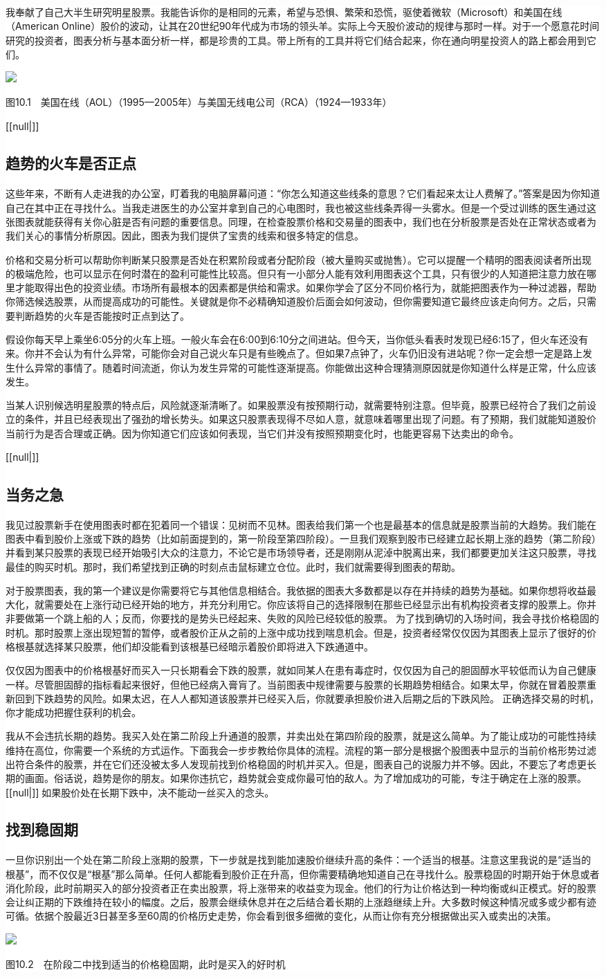 我奉献了自己大半生研究明星股票。我能告诉你的是相同的元素，希望与恐惧、繁荣和恐慌，驱使着微软（Microsoft）和美国在线（American Online）股价的波动，让其在20世纪90年代成为市场的领头羊。实际上今天股价波动的规律与那时一样。对于一个愿意花时间研究的投资者，图表分析与基本面分析一样，都是珍贵的工具。带上所有的工具并将它们结合起来，你在通向明星投资人的路上都会用到它们。

![](05-阅读/交易/股票魔法师_纵横天下股市的奥秘%20(交易大师系列)%20-%20米勒维尼%20(Mark%20Minervini)/images/Image00086.jpg)

图10.1　美国在线（AOL）（1995—2005年）与美国无线电公司（RCA）（1924—1933年）

[[null|]]

## 趋势的火车是否正点

这些年来，不断有人走进我的办公室，盯着我的电脑屏幕问道：“你怎么知道这些线条的意思？它们看起来太让人费解了。”答案是因为你知道自己在其中正在寻找什么。当我走进医生的办公室并拿到自己的心电图时，我也被这些线条弄得一头雾水。但是一个受过训练的医生通过这张图表就能获得有关你心脏是否有问题的重要信息。同理，在检查股票价格和交易量的图表中，我们也在分析股票是否处在正常状态或者为我们关心的事情分析原因。因此，图表为我们提供了宝贵的线索和很多特定的信息。

价格和交易分析可以帮助你判断某只股票是否处在积累阶段或者分配阶段（被大量购买或抛售）。它可以提醒一个精明的图表阅读者所出现的极端危险，也可以显示在何时潜在的盈利可能性比较高。但只有一小部分人能有效利用图表这个工具，只有很少的人知道把注意力放在哪里才能取得出色的投资业绩。市场所有最根本的因素都是供给和需求。如果你学会了区分不同价格行为，就能把图表作为一种过滤器，帮助你筛选候选股票，从而提高成功的可能性。关键就是你不必精确知道股价后面会如何波动，但你需要知道它最终应该走向何方。之后，只需要判断趋势的火车是否能按时正点到达了。

假设你每天早上乘坐6:05分的火车上班。一般火车会在6:00到6:10分之间进站。但今天，当你低头看表时发现已经6:15了，但火车还没有来。你并不会认为有什么异常，可能你会对自己说火车只是有些晚点了。但如果7点钟了，火车仍旧没有进站呢？你一定会想一定是路上发生什么异常的事情了。随着时间流逝，你认为发生异常的可能性逐渐提高。你能做出这种合理猜测原因就是你知道什么样是正常，什么应该发生。

当某人识别候选明星股票的特点后，风险就逐渐清晰了。如果股票没有按预期行动，就需要特别注意。但毕竟，股票已经符合了我们之前设立的条件，并且已经表现出了强劲的增长势头。如果这只股票表现得不尽如人意，就意味着哪里出现了问题。有了预期，我们就能知道股价当前行为是否合理或正确。因为你知道它们应该如何表现，当它们并没有按照预期变化时，也能更容易下达卖出的命令。

[[null|]]

## 当务之急

我见过股票新手在使用图表时都在犯着同一个错误：见树而不见林。图表给我们第一个也是最基本的信息就是股票当前的大趋势。我们能在图表中看到股价上涨或下跌的趋势（比如前面提到的，第一阶段至第四阶段）。一旦我们观察到股市已经建立起长期上涨的趋势（第二阶段）并看到某只股票的表现已经开始吸引大众的注意力，不论它是市场领导者，还是刚刚从泥淖中脱离出来，我们都要更加关注这只股票，寻找最佳的购买时机。那时，我们希望找到正确的时刻点击鼠标建立仓位。此时，我们就需要得到图表的帮助。

对于股票图表，我的第一个建议是你需要将它与其他信息相结合。我依据的图表大多数都是以存在并持续的趋势为基础。如果你想将收益最大化，就需要处在上涨行动已经开始的地方，并充分利用它。你应该将自己的选择限制在那些已经显示出有机构投资者支撑的股票上。你并非要做第一个跳上船的人；反而，你要找的是势头已经起来、失败的风险已经较低的股票。 为了找到确切的入场时间，我会寻找价格稳固的时机。那时股票上涨出现短暂的暂停，或者股价正从之前的上涨中成功找到喘息机会。但是，投资者经常仅仅因为其图表上显示了很好的价格根基就选择某只股票，他们却没能看到该根基已经暗示着股价即将进入下跌通道中。

仅仅因为图表中的价格根基好而买入一只长期看会下跌的股票，就如同某人在患有毒症时，仅仅因为自己的胆固醇水平较低而认为自己健康一样。尽管胆固醇的指标看起来很好，但他已经病入膏肓了。当前图表中规律需要与股票的长期趋势相结合。如果太早，你就在冒着股票重新回到下跌趋势的风险。如果太迟，在人人都知道该股票并已经买入后，你就要承担股价进入后期之后的下跌风险。 正确选择交易的时机，你才能成功把握住获利的机会。

我从不会违抗长期的趋势。我买入处在第二阶段上升通道的股票，并卖出处在第四阶段的股票，就是这么简单。为了能让成功的可能性持续维持在高位，你需要一个系统的方式运作。下面我会一步步教给你具体的流程。流程的第一部分是根据个股图表中显示的当前价格形势过滤出符合条件的股票，并在它们还没被太多人发现前找到价格稳固的时机并买入。但是，图表自己的说服力并不够。因此，不要忘了考虑更长期的画面。俗话说，趋势是你的朋友。如果你违抗它，趋势就会变成你最可怕的敌人。为了增加成功的可能，专注于确定在上涨的股票。[[null|]] 如果股价处在长期下跌中，决不能动一丝买入的念头。

## 找到稳固期

一旦你识别出一个处在第二阶段上涨期的股票，下一步就是找到能加速股价继续升高的条件：一个适当的根基。注意这里我说的是“适当的根基”，而不仅仅是“根基”那么简单。任何人都能看到股价正在升高，但你需要精确地知道自己在寻找什么。股票稳固的时期开始于休息或者消化阶段，此时前期买入的部分投资者正在卖出股票，将上涨带来的收益变为现金。他们的行为让价格达到一种均衡或纠正模式。好的股票会让纠正期的下跌维持在较小的幅度。之后，股票会继续休息并在之后结合着长期的上涨趋继续上升。大多数时候这种情况或多或少都有迹可循。依据个股最近3日甚至多至60周的价格历史走势，你会看到很多细微的变化，从而让你有充分根据做出买入或卖出的决策。

![](05-阅读/交易/股票魔法师_纵横天下股市的奥秘%20(交易大师系列)%20-%20米勒维尼%20(Mark%20Minervini)/images/Image00087.jpg)

图10.2　在阶段二中找到适当的价格稳固期，此时是买入的好时机
